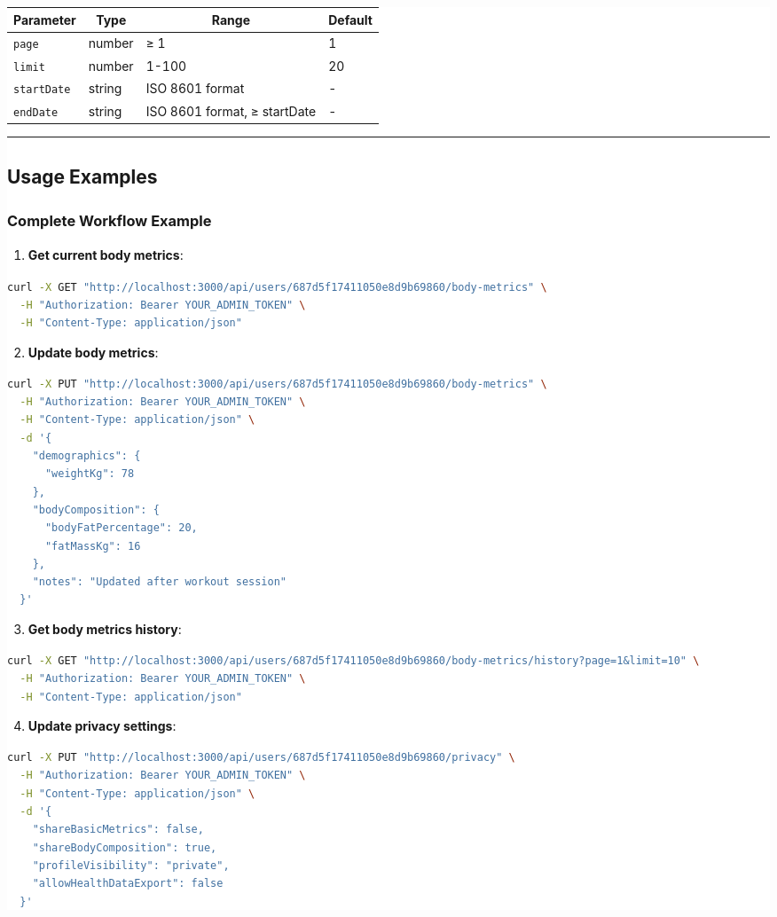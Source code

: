 | Parameter | Type | Range | Default |
|-----------|------|-------|---------|
| `page` | number | ≥ 1 | 1 |
| `limit` | number | 1-100 | 20 |
| `startDate` | string | ISO 8601 format | - |
| `endDate` | string | ISO 8601 format, ≥ startDate | - |

---

## Usage Examples

### Complete Workflow Example

1. **Get current body metrics**:
```bash
curl -X GET "http://localhost:3000/api/users/687d5f17411050e8d9b69860/body-metrics" \
  -H "Authorization: Bearer YOUR_ADMIN_TOKEN" \
  -H "Content-Type: application/json"
```

2. **Update body metrics**:
```bash
curl -X PUT "http://localhost:3000/api/users/687d5f17411050e8d9b69860/body-metrics" \
  -H "Authorization: Bearer YOUR_ADMIN_TOKEN" \
  -H "Content-Type: application/json" \
  -d '{
    "demographics": {
      "weightKg": 78
    },
    "bodyComposition": {
      "bodyFatPercentage": 20,
      "fatMassKg": 16
    },
    "notes": "Updated after workout session"
  }'
```

3. **Get body metrics history**:
```bash
curl -X GET "http://localhost:3000/api/users/687d5f17411050e8d9b69860/body-metrics/history?page=1&limit=10" \
  -H "Authorization: Bearer YOUR_ADMIN_TOKEN" \
  -H "Content-Type: application/json"
```

4. **Update privacy settings**:
```bash
curl -X PUT "http://localhost:3000/api/users/687d5f17411050e8d9b69860/privacy" \
  -H "Authorization: Bearer YOUR_ADMIN_TOKEN" \
  -H "Content-Type: application/json" \
  -d '{
    "shareBasicMetrics": false,
    "shareBodyComposition": true,
    "profileVisibility": "private",
    "allowHealthDataExport": false
  }'
```
